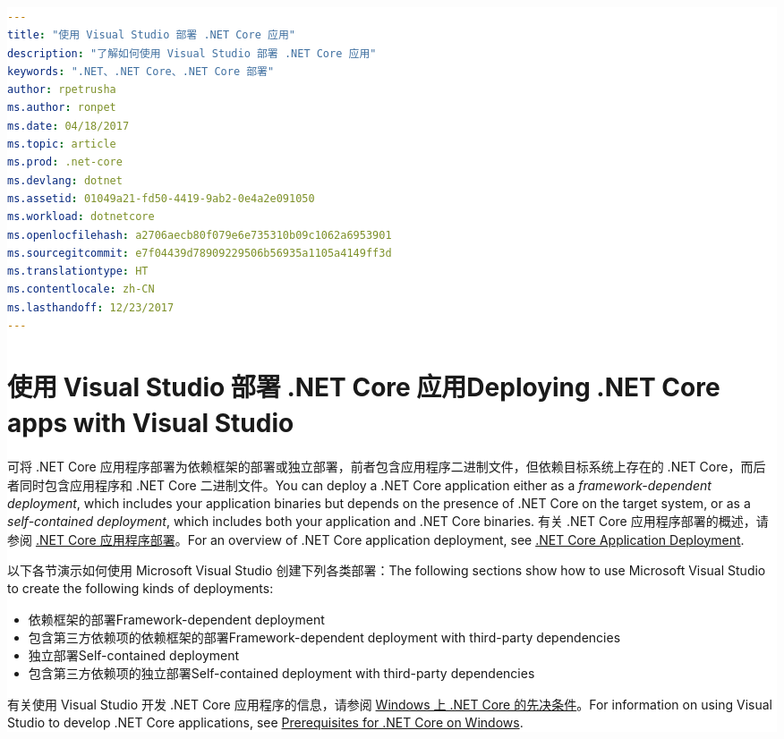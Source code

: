 ```yaml
---
title: "使用 Visual Studio 部署 .NET Core 应用"
description: "了解如何使用 Visual Studio 部署 .NET Core 应用"
keywords: ".NET、.NET Core、.NET Core 部署"
author: rpetrusha
ms.author: ronpet
ms.date: 04/18/2017
ms.topic: article
ms.prod: .net-core
ms.devlang: dotnet
ms.assetid: 01049a21-fd50-4419-9ab2-0e4a2e091050
ms.workload: dotnetcore
ms.openlocfilehash: a2706aecb80f079e6e735310b09c1062a6953901
ms.sourcegitcommit: e7f04439d78909229506b56935a1105a4149ff3d
ms.translationtype: HT
ms.contentlocale: zh-CN
ms.lasthandoff: 12/23/2017
---
```

# <a name="deploying-net-core-apps-with-visual-studio"></a><span data-ttu-id="76baf-104">使用 Visual Studio 部署 .NET Core 应用</span><span class="sxs-lookup"><span data-stu-id="76baf-104">Deploying .NET Core apps with Visual Studio</span></span>

<span data-ttu-id="76baf-105">可将 .NET Core 应用程序部署为依赖框架的部署或独立部署，前者包含应用程序二进制文件，但依赖目标系统上存在的 .NET Core，而后者同时包含应用程序和 .NET Core 二进制文件。</span><span class="sxs-lookup"><span data-stu-id="76baf-105">You can deploy a .NET Core application either as a *framework-dependent deployment*, which includes your application binaries but depends on the presence of .NET Core on the target system, or as a *self-contained deployment*, which includes both your application and .NET Core binaries.</span></span> <span data-ttu-id="76baf-106">有关 .NET Core 应用程序部署的概述，请参阅 [.NET Core 应用程序部署](index.md)。</span><span class="sxs-lookup"><span data-stu-id="76baf-106">For an overview of .NET Core application deployment, see [.NET Core Application Deployment](index.md).</span></span>

<span data-ttu-id="76baf-107">以下各节演示如何使用 Microsoft Visual Studio 创建下列各类部署：</span><span class="sxs-lookup"><span data-stu-id="76baf-107">The following sections show how to use Microsoft Visual Studio to create the following kinds of deployments:</span></span>

- <span data-ttu-id="76baf-108">依赖框架的部署</span><span class="sxs-lookup"><span data-stu-id="76baf-108">Framework-dependent deployment</span></span>
- <span data-ttu-id="76baf-109">包含第三方依赖项的依赖框架的部署</span><span class="sxs-lookup"><span data-stu-id="76baf-109">Framework-dependent deployment with third-party dependencies</span></span>
- <span data-ttu-id="76baf-110">独立部署</span><span class="sxs-lookup"><span data-stu-id="76baf-110">Self-contained deployment</span></span>
- <span data-ttu-id="76baf-111">包含第三方依赖项的独立部署</span><span class="sxs-lookup"><span data-stu-id="76baf-111">Self-contained deployment with third-party dependencies</span></span>

<span data-ttu-id="76baf-112">有关使用 Visual Studio 开发 .NET Core 应用程序的信息，请参阅 [Windows 上 .NET Core 的先决条件](../windows-prerequisites.md#prerequisites-with-visual-studio-2017)。</span><span class="sxs-lookup"><span data-stu-id="76baf-112">For information on using Visual Studio to develop .NET Core applications, see [Prerequisites for .NET Core on Windows](../windows-prerequisites.md#prerequisites-with-visual-studio-2017).</span></span>
